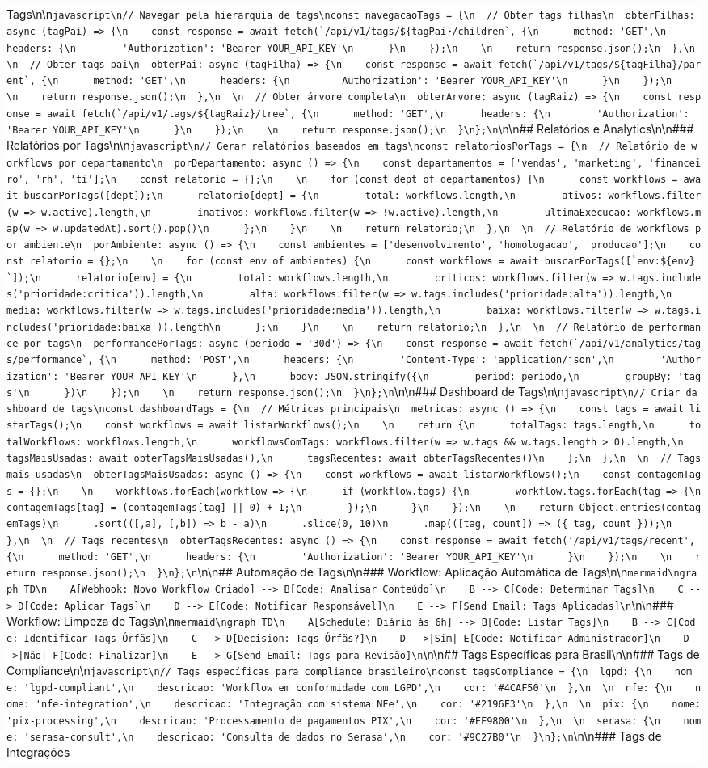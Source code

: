 Tags\n\n```javascript\n// Navegar pela hierarquia de tags\nconst navegacaoTags = {\n  // Obter tags filhas\n  obterFilhas: async (tagPai) => {\n    const response = await fetch(`/api/v1/tags/${tagPai}/children`, {\n      method: 'GET',\n      headers: {\n        'Authorization': 'Bearer YOUR_API_KEY'\n      }\n    });\n    \n    return response.json();\n  },\n  \n  // Obter tags pai\n  obterPai: async (tagFilha) => {\n    const response = await fetch(`/api/v1/tags/${tagFilha}/parent`, {\n      method: 'GET',\n      headers: {\n        'Authorization': 'Bearer YOUR_API_KEY'\n      }\n    });\n    \n    return response.json();\n  },\n  \n  // Obter árvore completa\n  obterArvore: async (tagRaiz) => {\n    const response = await fetch(`/api/v1/tags/${tagRaiz}/tree`, {\n      method: 'GET',\n      headers: {\n        'Authorization': 'Bearer YOUR_API_KEY'\n      }\n    });\n    \n    return response.json();\n  }\n};\n```\n\n## Relatórios e Analytics\n\n### Relatórios por Tags\n\n```javascript\n// Gerar relatórios baseados em tags\nconst relatoriosPorTags = {\n  // Relatório de workflows por departamento\n  porDepartamento: async () => {\n    const departamentos = ['vendas', 'marketing', 'financeiro', 'rh', 'ti'];\n    const relatorio = {};\n    \n    for (const dept of departamentos) {\n      const workflows = await buscarPorTags([dept]);\n      relatorio[dept] = {\n        total: workflows.length,\n        ativos: workflows.filter(w => w.active).length,\n        inativos: workflows.filter(w => !w.active).length,\n        ultimaExecucao: workflows.map(w => w.updatedAt).sort().pop()\n      };\n    }\n    \n    return relatorio;\n  },\n  \n  // Relatório de workflows por ambiente\n  porAmbiente: async () => {\n    const ambientes = ['desenvolvimento', 'homologacao', 'producao'];\n    const relatorio = {};\n    \n    for (const env of ambientes) {\n      const workflows = await buscarPorTags([`env:${env}`]);\n      relatorio[env] = {\n        total: workflows.length,\n        criticos: workflows.filter(w => w.tags.includes('prioridade:critica')).length,\n        alta: workflows.filter(w => w.tags.includes('prioridade:alta')).length,\n        media: workflows.filter(w => w.tags.includes('prioridade:media')).length,\n        baixa: workflows.filter(w => w.tags.includes('prioridade:baixa')).length\n      };\n    }\n    \n    return relatorio;\n  },\n  \n  // Relatório de performance por tags\n  performancePorTags: async (periodo = '30d') => {\n    const response = await fetch(`/api/v1/analytics/tags/performance`, {\n      method: 'POST',\n      headers: {\n        'Content-Type': 'application/json',\n        'Authorization': 'Bearer YOUR_API_KEY'\n      },\n      body: JSON.stringify({\n        period: periodo,\n        groupBy: 'tags'\n      })\n    });\n    \n    return response.json();\n  }\n};\n```\n\n### Dashboard de Tags\n\n```javascript\n// Criar dashboard de tags\nconst dashboardTags = {\n  // Métricas principais\n  metricas: async () => {\n    const tags = await listarTags();\n    const workflows = await listarWorkflows();\n    \n    return {\n      totalTags: tags.length,\n      totalWorkflows: workflows.length,\n      workflowsComTags: workflows.filter(w => w.tags && w.tags.length > 0).length,\n      tagsMaisUsadas: await obterTagsMaisUsadas(),\n      tagsRecentes: await obterTagsRecentes()\n    };\n  },\n  \n  // Tags mais usadas\n  obterTagsMaisUsadas: async () => {\n    const workflows = await listarWorkflows();\n    const contagemTags = {};\n    \n    workflows.forEach(workflow => {\n      if (workflow.tags) {\n        workflow.tags.forEach(tag => {\n          contagemTags[tag] = (contagemTags[tag] || 0) + 1;\n        });\n      }\n    });\n    \n    return Object.entries(contagemTags)\n      .sort(([,a], [,b]) => b - a)\n      .slice(0, 10)\n      .map(([tag, count]) => ({ tag, count }));\n  },\n  \n  // Tags recentes\n  obterTagsRecentes: async () => {\n    const response = await fetch('/api/v1/tags/recent', {\n      method: 'GET',\n      headers: {\n        'Authorization': 'Bearer YOUR_API_KEY'\n      }\n    });\n    \n    return response.json();\n  }\n};\n```\n\n## Automação de Tags\n\n### Workflow: Aplicação Automática de Tags\n\n```mermaid\ngraph TD\n    A[Webhook: Novo Workflow Criado] --> B[Code: Analisar Conteúdo]\n    B --> C[Code: Determinar Tags]\n    C --> D[Code: Aplicar Tags]\n    D --> E[Code: Notificar Responsável]\n    E --> F[Send Email: Tags Aplicadas]\n```\n\n### Workflow: Limpeza de Tags\n\n```mermaid\ngraph TD\n    A[Schedule: Diário às 6h] --> B[Code: Listar Tags]\n    B --> C[Code: Identificar Tags Órfãs]\n    C --> D[Decision: Tags Órfãs?]\n    D -->|Sim| E[Code: Notificar Administrador]\n    D -->|Não| F[Code: Finalizar]\n    E --> G[Send Email: Tags para Revisão]\n```\n\n## Tags Específicas para Brasil\n\n### Tags de Compliance\n\n```javascript\n// Tags específicas para compliance brasileiro\nconst tagsCompliance = {\n  lgpd: {\n    nome: 'lgpd-compliant',\n    descricao: 'Workflow em conformidade com LGPD',\n    cor: '#4CAF50'\n  },\n  \n  nfe: {\n    nome: 'nfe-integration',\n    descricao: 'Integração com sistema NFe',\n    cor: '#2196F3'\n  },\n  \n  pix: {\n    nome: 'pix-processing',\n    descricao: 'Processamento de pagamentos PIX',\n    cor: '#FF9800'\n  },\n  \n  serasa: {\n    nome: 'serasa-consult',\n    descricao: 'Consulta de dados no Serasa',\n    cor: '#9C27B0'\n  }\n};\n```\n\n### Tags de Integrações